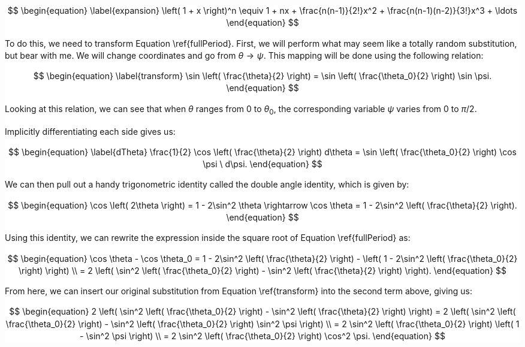 $$
\begin{equation} \label{expansion}
\left( 1 + x \right)^n \equiv 1 + nx + \frac{n(n-1)}{2!}x^2 + \frac{n(n-1)(n-2)}{3!}x^3 + \ldots
\end{equation}
$$

To do this, we need to transform Equation \ref{fullPeriod}. First, we will perform what may seem like a totally random substitution, but bear with me. We will change coordinates and go from $\theta \rightarrow \psi$. This mapping will be done using the following relation:

$$
\begin{equation} \label{transform}
\sin \left( \frac{\theta}{2} \right) = \sin \left( \frac{\theta_0}{2} \right) \sin \psi.
\end{equation}
$$

Looking at this relation, we can see that when $\theta$ ranges from 0 to $\theta_0$, the corresponding variable $\psi$ varies from $0$ to $\pi / 2$.

Implicitly differentiating each side gives us:

$$
\begin{equation} \label{dTheta}
\frac{1}{2} \cos \left( \frac{\theta}{2} \right) d\theta = \sin \left( \frac{\theta_0}{2} \right) \cos \psi \ d\psi.
\end{equation}
$$

We can then pull out a handy trigonometric identity called the double angle identity, which is given by:

$$
\begin{equation}
\cos \left( 2\theta \right) = 1 - 2\sin^2 \theta \rightarrow \cos \theta = 1 - 2\sin^2 \left( \frac{\theta}{2} \right).
\end{equation}
$$

Using this identity, we can rewrite the expression inside the square root of Equation \ref{fullPeriod} as:

$$
\begin{equation}
\cos \theta - \cos \theta_0 = 1 - 2\sin^2 \left( \frac{\theta}{2} \right) - \left( 1 - 2\sin^2 \left( \frac{\theta_0}{2} \right) \right) \\
= 2 \left( \sin^2 \left( \frac{\theta_0}{2} \right) - \sin^2 \left( \frac{\theta}{2} \right) \right).
\end{equation}
$$

From here, we can insert our original substitution from Equation \ref{transform} into the second term above, giving us:

$$
\begin{equation}
2 \left( \sin^2 \left( \frac{\theta_0}{2} \right) - \sin^2 \left( \frac{\theta}{2} \right) \right) = 2 \left( \sin^2 \left( \frac{\theta_0}{2} \right) - \sin^2 \left( \frac{\theta_0}{2} \right) \sin^2 \psi \right) \\
= 2  \sin^2 \left( \frac{\theta_0}{2} \right) \left( 1 - \sin^2 \psi \right) \\
= 2  \sin^2 \left( \frac{\theta_0}{2} \right) \cos^2 \psi.
\end{equation}
$$
